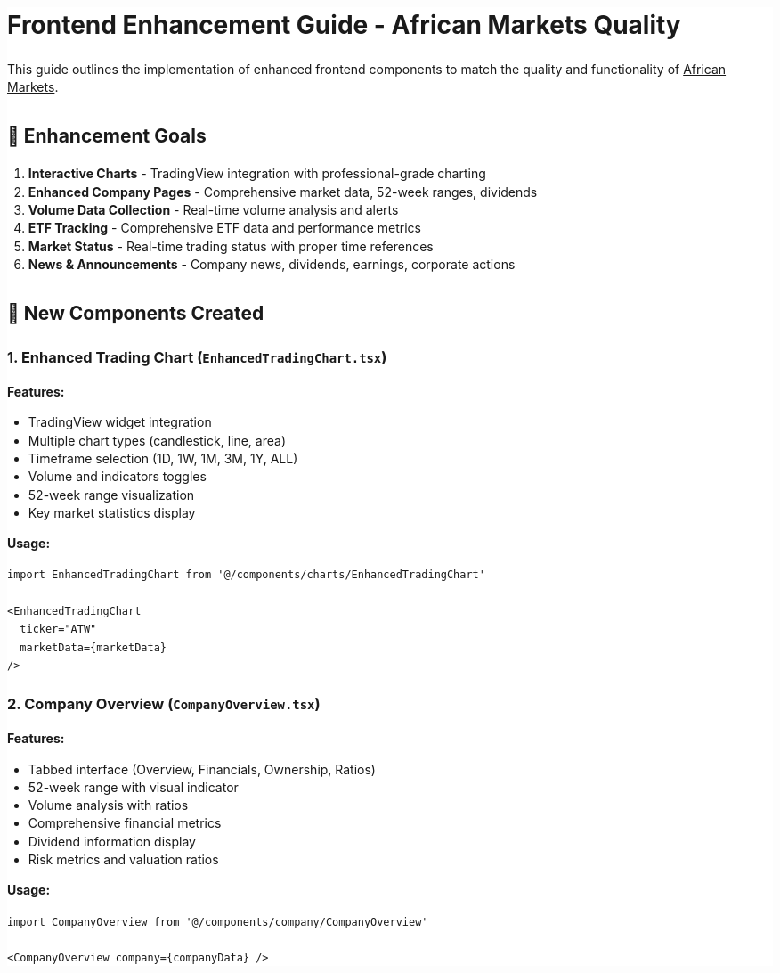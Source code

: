 # Frontend Enhancement Guide - African Markets Quality

This guide outlines the implementation of enhanced frontend components to match the quality and functionality of [African Markets](https://www.african-markets.com/en/stock-markets/bvc).

## 🎯 Enhancement Goals

1. **Interactive Charts** - TradingView integration with professional-grade charting
2. **Enhanced Company Pages** - Comprehensive market data, 52-week ranges, dividends
3. **Volume Data Collection** - Real-time volume analysis and alerts
4. **ETF Tracking** - Comprehensive ETF data and performance metrics
5. **Market Status** - Real-time trading status with proper time references
6. **News & Announcements** - Company news, dividends, earnings, corporate actions

## 🚀 New Components Created

### 1. Enhanced Trading Chart (`EnhancedTradingChart.tsx`)

**Features:**
- TradingView widget integration
- Multiple chart types (candlestick, line, area)
- Timeframe selection (1D, 1W, 1M, 3M, 1Y, ALL)
- Volume and indicators toggles
- 52-week range visualization
- Key market statistics display

**Usage:**
```tsx
import EnhancedTradingChart from '@/components/charts/EnhancedTradingChart'

<EnhancedTradingChart 
  ticker="ATW"
  marketData={marketData}
/>
```

### 2. Company Overview (`CompanyOverview.tsx`)

**Features:**
- Tabbed interface (Overview, Financials, Ownership, Ratios)
- 52-week range with visual indicator
- Volume analysis with ratios
- Comprehensive financial metrics
- Dividend information display
- Risk metrics and valuation ratios

**Usage:**
```tsx
import CompanyOverview from '@/components/company/CompanyOverview'

<CompanyOverview company={companyData} />
```
